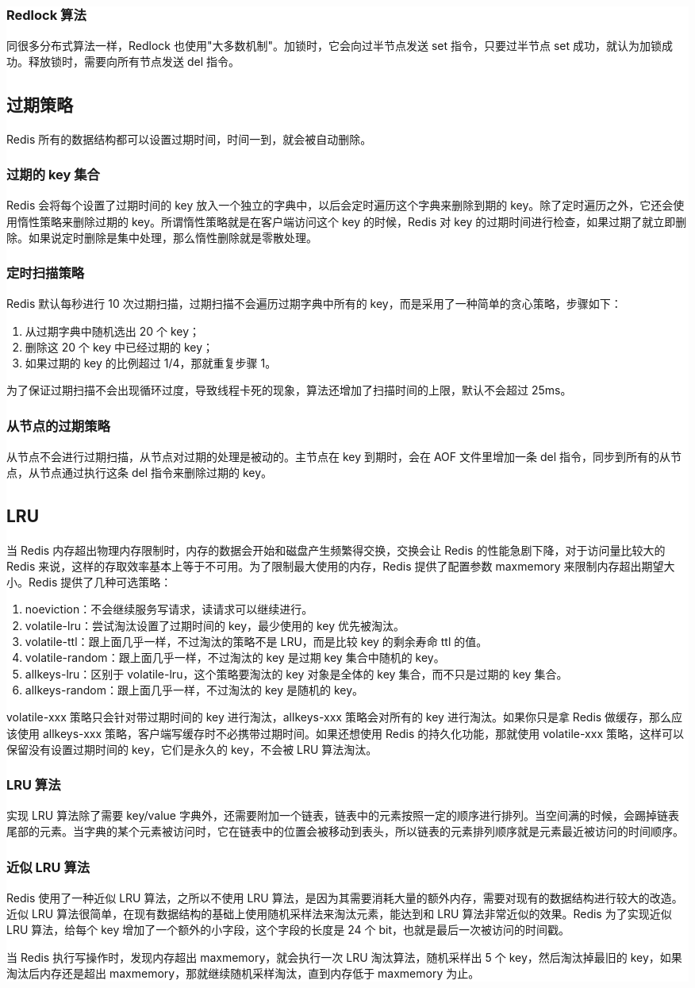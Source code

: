 ### Redlock 算法

同很多分布式算法一样，Redlock 也使用"大多数机制"。加锁时，它会向过半节点发送 set 指令，只要过半节点 set 成功，就认为加锁成功。释放锁时，需要向所有节点发送 del 指令。

## 过期策略

Redis 所有的数据结构都可以设置过期时间，时间一到，就会被自动删除。

### 过期的 key 集合

Redis 会将每个设置了过期时间的 key 放入一个独立的字典中，以后会定时遍历这个字典来删除到期的 key。除了定时遍历之外，它还会使用惰性策略来删除过期的 key。所谓惰性策略就是在客户端访问这个 key 的时候，Redis 对 key 的过期时间进行检查，如果过期了就立即删除。如果说定时删除是集中处理，那么惰性删除就是零散处理。

### 定时扫描策略

Redis 默认每秒进行 10 次过期扫描，过期扫描不会遍历过期字典中所有的 key，而是采用了一种简单的贪心策略，步骤如下：

1.  从过期字典中随机选出 20 个 key；
2.  删除这 20 个 key 中已经过期的 key；
3.  如果过期的 key 的比例超过 1/4，那就重复步骤 1。

为了保证过期扫描不会出现循环过度，导致线程卡死的现象，算法还增加了扫描时间的上限，默认不会超过 25ms。

### 从节点的过期策略

从节点不会进行过期扫描，从节点对过期的处理是被动的。主节点在 key 到期时，会在 AOF 文件里增加一条 del 指令，同步到所有的从节点，从节点通过执行这条 del 指令来删除过期的 key。

## LRU

当 Redis 内存超出物理内存限制时，内存的数据会开始和磁盘产生频繁得交换，交换会让 Redis 的性能急剧下降，对于访问量比较大的 Redis 来说，这样的存取效率基本上等于不可用。为了限制最大使用的内存，Redis 提供了配置参数 maxmemory 来限制内存超出期望大小。Redis 提供了几种可选策略：

1.  noeviction：不会继续服务写请求，读请求可以继续进行。
2.  volatile-lru：尝试淘汰设置了过期时间的 key，最少使用的 key 优先被淘汰。
3.  volatile-ttl：跟上面几乎一样，不过淘汰的策略不是 LRU，而是比较 key 的剩余寿命 ttl 的值。
4.  volatile-random：跟上面几乎一样，不过淘汰的 key 是过期 key 集合中随机的 key。
5.  allkeys-lru：区别于 volatile-lru，这个策略要淘汰的 key 对象是全体的 key 集合，而不只是过期的 key 集合。
6.  allkeys-random：跟上面几乎一样，不过淘汰的 key 是随机的 key。

volatile-xxx 策略只会针对带过期时间的 key 进行淘汰，allkeys-xxx 策略会对所有的 key 进行淘汰。如果你只是拿    Redis 做缓存，那么应该使用 allkeys-xxx 策略，客户端写缓存时不必携带过期时间。如果还想使用 Redis 的持久化功能，那就使用 volatile-xxx 策略，这样可以保留没有设置过期时间的 key，它们是永久的 key，不会被 LRU 算法淘汰。

### LRU 算法

实现 LRU 算法除了需要 key/value 字典外，还需要附加一个链表，链表中的元素按照一定的顺序进行排列。当空间满的时候，会踢掉链表尾部的元素。当字典的某个元素被访问时，它在链表中的位置会被移动到表头，所以链表的元素排列顺序就是元素最近被访问的时间顺序。

### 近似 LRU 算法

Redis 使用了一种近似 LRU 算法，之所以不使用 LRU 算法，是因为其需要消耗大量的额外内存，需要对现有的数据结构进行较大的改造。近似 LRU 算法很简单，在现有数据结构的基础上使用随机采样法来淘汰元素，能达到和 LRU 算法非常近似的效果。Redis 为了实现近似 LRU 算法，给每个 key 增加了一个额外的小字段，这个字段的长度是 24 个 bit，也就是最后一次被访问的时间戳。

当 Redis 执行写操作时，发现内存超出 maxmemory，就会执行一次 LRU 淘汰算法，随机采样出 5 个 key，然后淘汰掉最旧的 key，如果淘汰后内存还是超出 maxmemory，那就继续随机采样淘汰，直到内存低于 maxmemory 为止。
